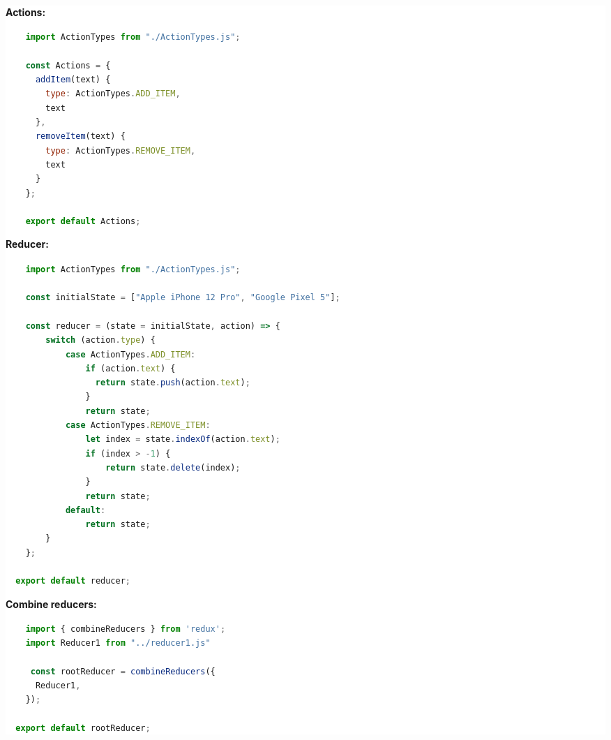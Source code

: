**Actions:**
```js
    import ActionTypes from "./ActionTypes.js";
     
    const Actions = {
      addItem(text) {
        type: ActionTypes.ADD_ITEM, 
        text
      }, 
      removeItem(text) {
        type: ActionTypes.REMOVE_ITEM,
        text
      }
    };
     
    export default Actions;
```

**Reducer:**
```js
    import ActionTypes from "./ActionTypes.js";
 
    const initialState = ["Apple iPhone 12 Pro", "Google Pixel 5"];
 
    const reducer = (state = initialState, action) => {
        switch (action.type) {
            case ActionTypes.ADD_ITEM:
                if (action.text) {
                  return state.push(action.text);
                }
                return state;
            case ActionTypes.REMOVE_ITEM:
                let index = state.indexOf(action.text);
                if (index > -1) {
                    return state.delete(index);
                }
                return state;
            default:
                return state;
        }
    };

  export default reducer;
```

**Combine reducers:**
```js
    import { combineReducers } from 'redux';
    import Reducer1 from "../reducer1.js"
    
     const rootReducer = combineReducers({
      Reducer1,
    });

  export default rootReducer;
```
